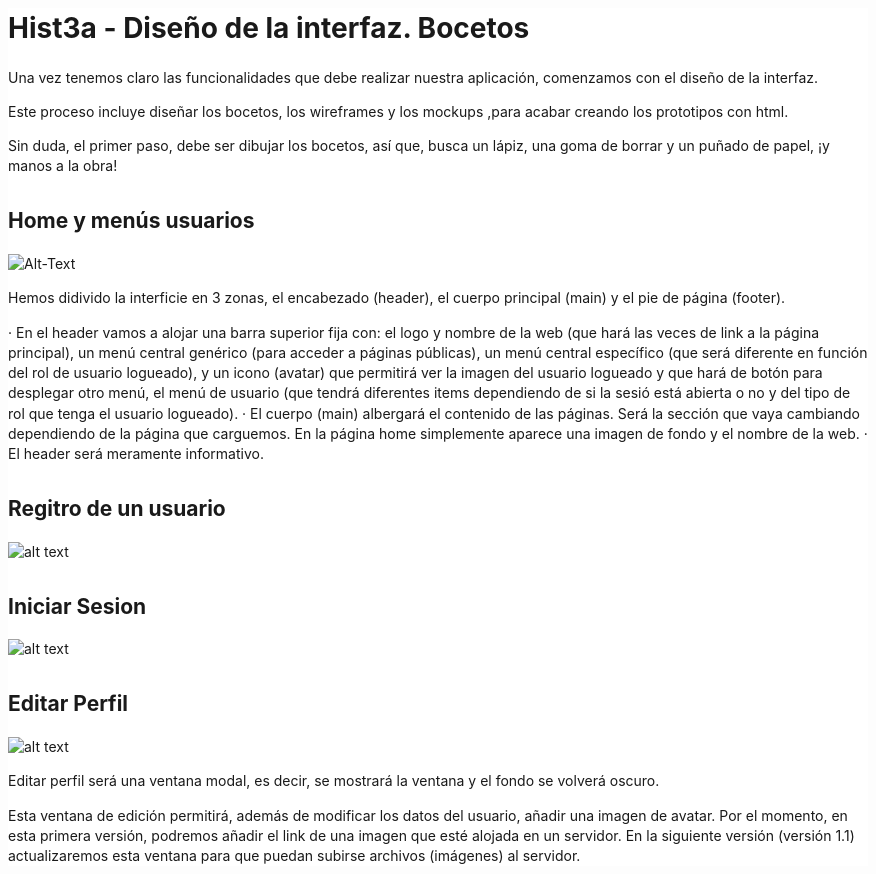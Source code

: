 
# Hist3a - Diseño de la interfaz. Bocetos

Una vez tenemos claro las funcionalidades que debe realizar nuestra aplicación, comenzamos con el diseño de la interfaz.

Este proceso incluye diseñar los bocetos, los wireframes y los mockups ,para acabar creando los prototipos con html.

Sin duda, el primer paso, debe ser dibujar los bocetos, así que, busca un lápiz, una goma de borrar y un puñado de papel, ¡y manos a la obra!

 ## Home y menús usuarios 

 ![Alt-Text](https://carrebola.github.io/vanillaPill/assets/images/1684861508218-79dad6473fd7d571d5f73e96f893af7f.jpg)

 Hemos didivido la interficie en 3 zonas, el encabezado (header), el cuerpo principal (main) y el pie de página (footer).

· En el header vamos a alojar una barra superior fija con: el logo y nombre de la web (que hará las veces de link a la página principal), un menú central genérico (para acceder a páginas públicas), un menú central específico (que será diferente en función del rol de usuario logueado), y un icono (avatar) que permitirá ver la imagen del usuario logueado y que hará de botón para desplegar otro menú, el menú de usuario (que tendrá diferentes items dependiendo de si la sesió está abierta o no y del tipo de rol que tenga el usuario logueado).
· El cuerpo (main) albergará el contenido de las páginas. Será la sección que vaya cambiando dependiendo de la página que carguemos. En la página home simplemente aparece una imagen de fondo y el nombre de la web.
· El header será meramente informativo.

## Regitro de un usuario

![alt text](https://carrebola.github.io/vanillaPill/assets/images/1684861508212-88f1ed0a8c53df9f791872b3b03519d8.jpg)

## Iniciar Sesion

![alt text](https://carrebola.github.io/vanillaPill/assets/images/1684861508205-edba4a097ae58ec58f1bb07dc4b7e5e1.jpg)

## Editar Perfil

![alt text](https://carrebola.github.io/vanillaPill/assets/images/1684861508198-5b5eff368d5421682a834f3ed67af5bd.jpg)

Editar perfil será una ventana modal, es decir, se mostrará la ventana y el fondo se volverá oscuro.

Esta ventana de edición permitirá, además de modificar los datos del usuario, añadir una imagen de avatar. Por el momento, en esta primera versión, podremos añadir el link de una imagen que esté alojada en un servidor. En la siguiente versión (versión 1.1) actualizaremos esta ventana para que puedan subirse archivos (imágenes) al servidor.
